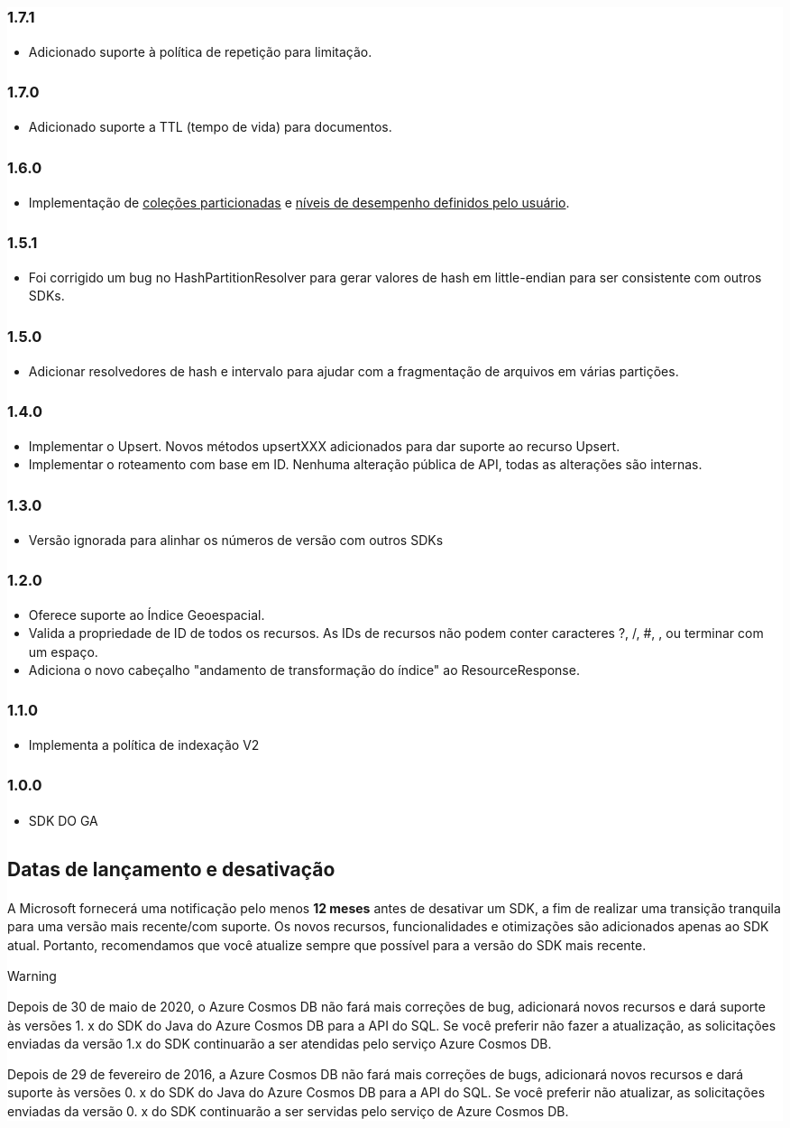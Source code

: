 ### <a name="171"></a><a name="1.7.1"></a>1.7.1
* Adicionado suporte à política de repetição para limitação.  

### <a name="170"></a><a name="1.7.0"></a>1.7.0
* Adicionado suporte a TTL (tempo de vida) para documentos.

### <a name="160"></a><a name="1.6.0"></a>1.6.0
* Implementação de [coleções particionadas](partitioning-overview.md) e [níveis de desempenho definidos pelo usuário](performance-levels.md).

### <a name="151"></a><a name="1.5.1"></a>1.5.1
* Foi corrigido um bug no HashPartitionResolver para gerar valores de hash em little-endian para ser consistente com outros SDKs.

### <a name="150"></a><a name="1.5.0"></a>1.5.0
* Adicionar resolvedores de hash e intervalo para ajudar com a fragmentação de arquivos em várias partições.

### <a name="140"></a><a name="1.4.0"></a>1.4.0
* Implementar o Upsert. Novos métodos upsertXXX adicionados para dar suporte ao recurso Upsert.
* Implementar o roteamento com base em ID. Nenhuma alteração pública de API, todas as alterações são internas.

### <a name="130"></a><a name="1.3.0"></a>1.3.0
* Versão ignorada para alinhar os números de versão com outros SDKs

### <a name="120"></a><a name="1.2.0"></a>1.2.0
* Oferece suporte ao Índice Geoespacial.
* Valida a propriedade de ID de todos os recursos. As IDs de recursos não podem conter caracteres ?, /, #, \, ou terminar com um espaço.
* Adiciona o novo cabeçalho "andamento de transformação do índice" ao ResourceResponse.

### <a name="110"></a><a name="1.1.0"></a>1.1.0
* Implementa a política de indexação V2

### <a name="100"></a><a name="1.0.0"></a>1.0.0
* SDK DO GA

## <a name="release-and-retirement-dates"></a>Datas de lançamento e desativação

A Microsoft fornecerá uma notificação pelo menos **12 meses** antes de desativar um SDK, a fim de realizar uma transição tranquila para uma versão mais recente/com suporte. Os novos recursos, funcionalidades e otimizações são adicionados apenas ao SDK atual. Portanto, recomendamos que você atualize sempre que possível para a versão do SDK mais recente.

> [!WARNING]
> Depois de 30 de maio de 2020, o Azure Cosmos DB não fará mais correções de bug, adicionará novos recursos e dará suporte às versões 1. x do SDK do Java do Azure Cosmos DB para a API do SQL. Se você preferir não fazer a atualização, as solicitações enviadas da versão 1.x do SDK continuarão a ser atendidas pelo serviço Azure Cosmos DB.
>
> Depois de 29 de fevereiro de 2016, a Azure Cosmos DB não fará mais correções de bugs, adicionará novos recursos e dará suporte às versões 0. x do SDK do Java do Azure Cosmos DB para a API do SQL. Se você preferir não atualizar, as solicitações enviadas da versão 0. x do SDK continuarão a ser servidas pelo serviço de Azure Cosmos DB.
